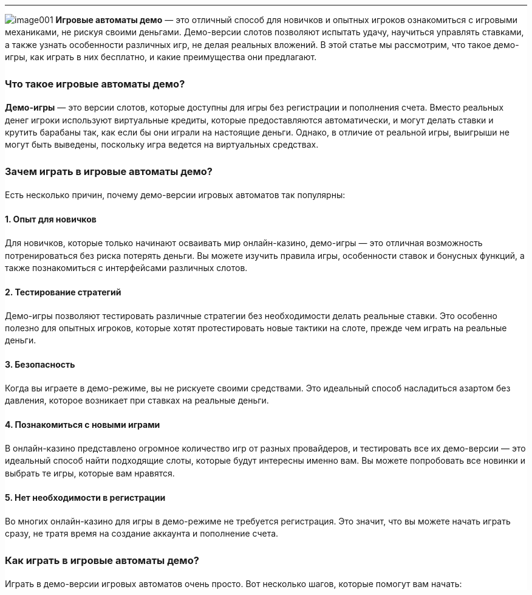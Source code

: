 ***

![image001](https://github.com/user-attachments/assets/e97cacd0-dc02-40db-8b9b-1dd8dce8c385)
**Игровые автоматы демо** — это отличный способ для новичков и опытных игроков ознакомиться с игровыми механиками, не рискуя своими деньгами. Демо-версии слотов позволяют испытать удачу, научиться управлять ставками, а также узнать особенности различных игр, не делая реальных вложений. В этой статье мы рассмотрим, что такое демо-игры, как играть в них бесплатно, и какие преимущества они предлагают.

### Что такое игровые автоматы демо?

**Демо-игры** — это версии слотов, которые доступны для игры без регистрации и пополнения счета. Вместо реальных денег игроки используют виртуальные кредиты, которые предоставляются автоматически, и могут делать ставки и крутить барабаны так, как если бы они играли на настоящие деньги. Однако, в отличие от реальной игры, выигрыши не могут быть выведены, поскольку игра ведется на виртуальных средствах.

### Зачем играть в игровые автоматы демо?

Есть несколько причин, почему демо-версии игровых автоматов так популярны:

#### 1. **Опыт для новичков**

Для новичков, которые только начинают осваивать мир онлайн-казино, демо-игры — это отличная возможность потренироваться без риска потерять деньги. Вы можете изучить правила игры, особенности ставок и бонусных функций, а также познакомиться с интерфейсами различных слотов.

#### 2. **Тестирование стратегий**

Демо-игры позволяют тестировать различные стратегии без необходимости делать реальные ставки. Это особенно полезно для опытных игроков, которые хотят протестировать новые тактики на слоте, прежде чем играть на реальные деньги.

#### 3. **Безопасность**

Когда вы играете в демо-режиме, вы не рискуете своими средствами. Это идеальный способ насладиться азартом без давления, которое возникает при ставках на реальные деньги.

#### 4. **Познакомиться с новыми играми**

В онлайн-казино представлено огромное количество игр от разных провайдеров, и тестировать все их демо-версии — это идеальный способ найти подходящие слоты, которые будут интересны именно вам. Вы можете попробовать все новинки и выбрать те игры, которые вам нравятся.

#### 5. **Нет необходимости в регистрации**

Во многих онлайн-казино для игры в демо-режиме не требуется регистрация. Это значит, что вы можете начать играть сразу, не тратя время на создание аккаунта и пополнение счета.

### Как играть в игровые автоматы демо?

Играть в демо-версии игровых автоматов очень просто. Вот несколько шагов, которые помогут вам начать:
